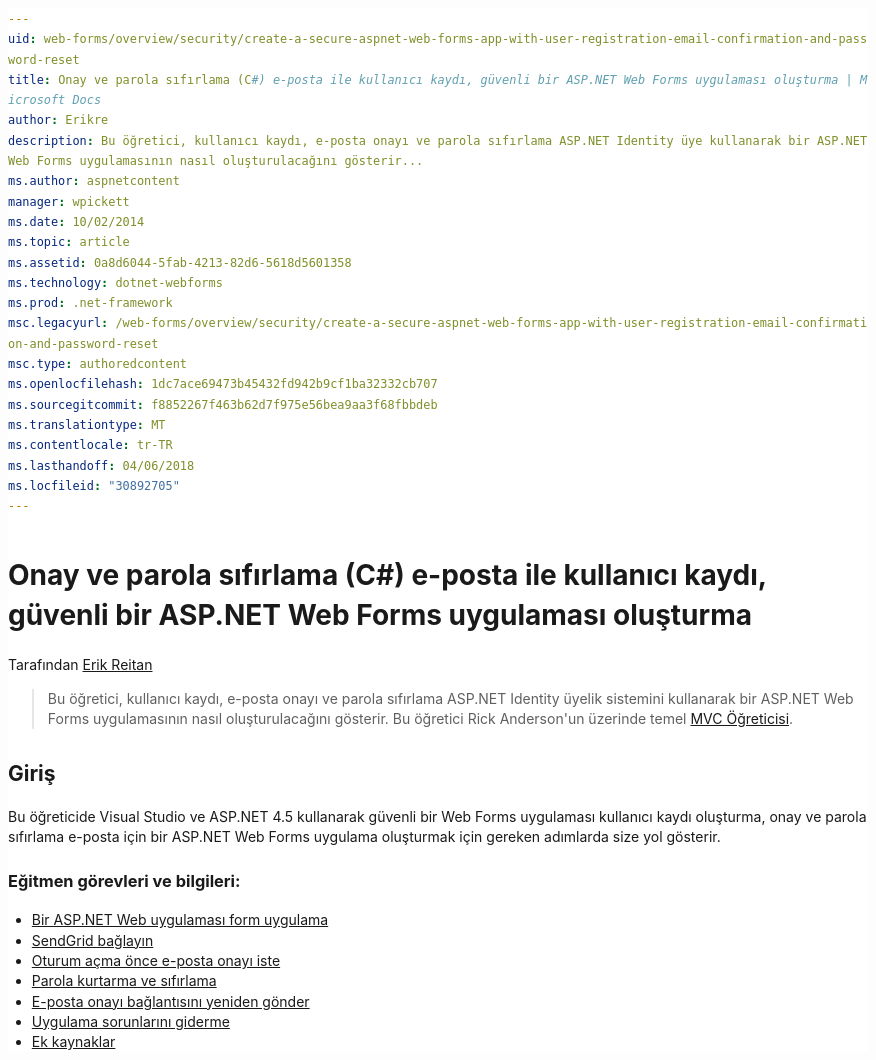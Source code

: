 ```yaml
---
uid: web-forms/overview/security/create-a-secure-aspnet-web-forms-app-with-user-registration-email-confirmation-and-password-reset
title: Onay ve parola sıfırlama (C#) e-posta ile kullanıcı kaydı, güvenli bir ASP.NET Web Forms uygulaması oluşturma | Microsoft Docs
author: Erikre
description: Bu öğretici, kullanıcı kaydı, e-posta onayı ve parola sıfırlama ASP.NET Identity üye kullanarak bir ASP.NET Web Forms uygulamasının nasıl oluşturulacağını gösterir...
ms.author: aspnetcontent
manager: wpickett
ms.date: 10/02/2014
ms.topic: article
ms.assetid: 0a8d6044-5fab-4213-82d6-5618d5601358
ms.technology: dotnet-webforms
ms.prod: .net-framework
msc.legacyurl: /web-forms/overview/security/create-a-secure-aspnet-web-forms-app-with-user-registration-email-confirmation-and-password-reset
msc.type: authoredcontent
ms.openlocfilehash: 1dc7ace69473b45432fd942b9cf1ba32332cb707
ms.sourcegitcommit: f8852267f463b62d7f975e56bea9aa3f68fbbdeb
ms.translationtype: MT
ms.contentlocale: tr-TR
ms.lasthandoff: 04/06/2018
ms.locfileid: "30892705"
---
```

<a name="create-a-secure-aspnet-web-forms-app-with-user-registration-email-confirmation-and-password-reset-c"></a>Onay ve parola sıfırlama (C#) e-posta ile kullanıcı kaydı, güvenli bir ASP.NET Web Forms uygulaması oluşturma
====================
Tarafından [Erik Reitan](https://github.com/Erikre)

> Bu öğretici, kullanıcı kaydı, e-posta onayı ve parola sıfırlama ASP.NET Identity üyelik sistemini kullanarak bir ASP.NET Web Forms uygulamasının nasıl oluşturulacağını gösterir. Bu öğretici Rick Anderson'un üzerinde temel [MVC Öğreticisi](../../../mvc/overview/security/create-an-aspnet-mvc-5-web-app-with-email-confirmation-and-password-reset.md).


## <a name="introduction"></a>Giriş

Bu öğreticide Visual Studio ve ASP.NET 4.5 kullanarak güvenli bir Web Forms uygulaması kullanıcı kaydı oluşturma, onay ve parola sıfırlama e-posta için bir ASP.NET Web Forms uygulama oluşturmak için gereken adımlarda size yol gösterir.

### <a name="tutorial-tasks-and-information"></a>Eğitmen görevleri ve bilgileri:

- [Bir ASP.NET Web uygulaması form uygulama](#createWebForms)
- [SendGrid bağlayın](#SG)
- [Oturum açma önce e-posta onayı iste](#require)
- [Parola kurtarma ve sıfırlama](#reset)
- [E-posta onayı bağlantısını yeniden gönder](#rsend)
- [Uygulama sorunlarını giderme](#dbg)
- [Ek kaynaklar](#addRes)
